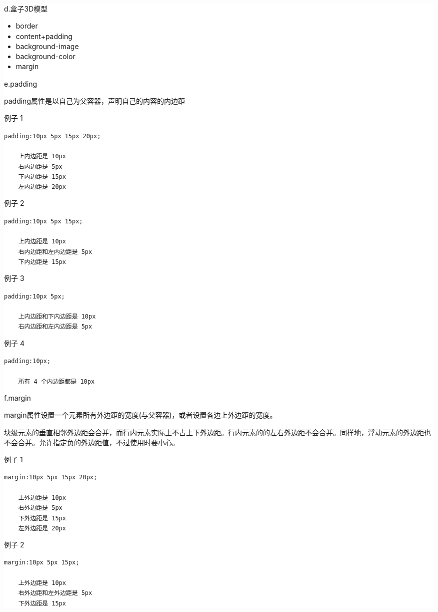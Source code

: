 d.盒子3D模型

* border
* content+padding
* background-image
* background-color
* margin

e.padding

padding属性是以自己为父容器，声明自己的内容的内边距

例子 1

    padding:10px 5px 15px 20px;

        上内边距是 10px
        右内边距是 5px
        下内边距是 15px
        左内边距是 20px

例子 2

    padding:10px 5px 15px;

        上内边距是 10px
        右内边距和左内边距是 5px
        下内边距是 15px

例子 3

    padding:10px 5px;

        上内边距和下内边距是 10px
        右内边距和左内边距是 5px

例子 4

    padding:10px;

        所有 4 个内边距都是 10px

f.margin

margin属性设置一个元素所有外边距的宽度(与父容器)，或者设置各边上外边距的宽度。

块级元素的垂直相邻外边距会合并，而行内元素实际上不占上下外边距。行内元素的的左右外边距不会合并。同样地，浮动元素的外边距也不会合并。允许指定负的外边距值，不过使用时要小心。

例子 1

    margin:10px 5px 15px 20px;

        上外边距是 10px
        右外边距是 5px
        下外边距是 15px
        左外边距是 20px

例子 2

    margin:10px 5px 15px;

        上外边距是 10px
        右外边距和左外边距是 5px
        下外边距是 15px
